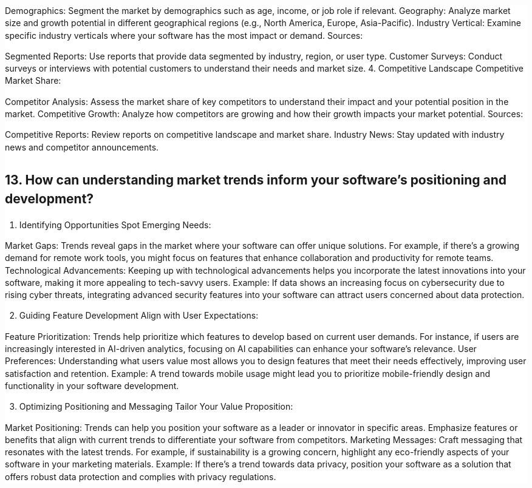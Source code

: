 Demographics: Segment the market by demographics such as age, income, or job role if relevant.
Geography: Analyze market size and growth potential in different geographical regions (e.g., North America, Europe, Asia-Pacific).
Industry Vertical: Examine specific industry verticals where your software has the most impact or demand.
Sources:

Segmented Reports: Use reports that provide data segmented by industry, region, or user type.
Customer Surveys: Conduct surveys or interviews with potential customers to understand their needs and market size.
4. Competitive Landscape
Competitive Market Share:

Competitor Analysis: Assess the market share of key competitors to understand their impact and your potential position in the market.
Competitive Growth: Analyze how competitors are growing and how their growth impacts your market potential.
Sources:

Competitive Reports: Review reports on competitive landscape and market share.
Industry News: Stay updated with industry news and competitor announcements.
## 13. How can understanding market trends inform your software’s positioning and development?
1. Identifying Opportunities
Spot Emerging Needs:

Market Gaps: Trends reveal gaps in the market where your software can offer unique solutions. For example, if there’s a growing demand for remote work tools, you might focus on features that enhance collaboration and productivity for remote teams.
Technological Advancements: Keeping up with technological advancements helps you incorporate the latest innovations into your software, making it more appealing to tech-savvy users.
Example: If data shows an increasing focus on cybersecurity due to rising cyber threats, integrating advanced security features into your software can attract users concerned about data protection.

2. Guiding Feature Development
Align with User Expectations:

Feature Prioritization: Trends help prioritize which features to develop based on current user demands. For instance, if users are increasingly interested in AI-driven analytics, focusing on AI capabilities can enhance your software’s relevance.
User Preferences: Understanding what users value most allows you to design features that meet their needs effectively, improving user satisfaction and retention.
Example: A trend towards mobile usage might lead you to prioritize mobile-friendly design and functionality in your software development.

3. Optimizing Positioning and Messaging
Tailor Your Value Proposition:

Market Positioning: Trends can help you position your software as a leader or innovator in specific areas. Emphasize features or benefits that align with current trends to differentiate your software from competitors.
Marketing Messages: Craft messaging that resonates with the latest trends. For example, if sustainability is a growing concern, highlight any eco-friendly aspects of your software in your marketing materials.
Example: If there’s a trend towards data privacy, position your software as a solution that offers robust data protection and complies with privacy regulations.
